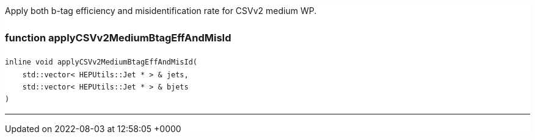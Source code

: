 Apply both b-tag efficiency and misidentification rate for CSVv2 medium WP. 

### function applyCSVv2MediumBtagEffAndMisId

```
inline void applyCSVv2MediumBtagEffAndMisId(
    std::vector< HEPUtils::Jet * > & jets,
    std::vector< HEPUtils::Jet * > & bjets
)
```






-------------------------------

Updated on 2022-08-03 at 12:58:05 +0000